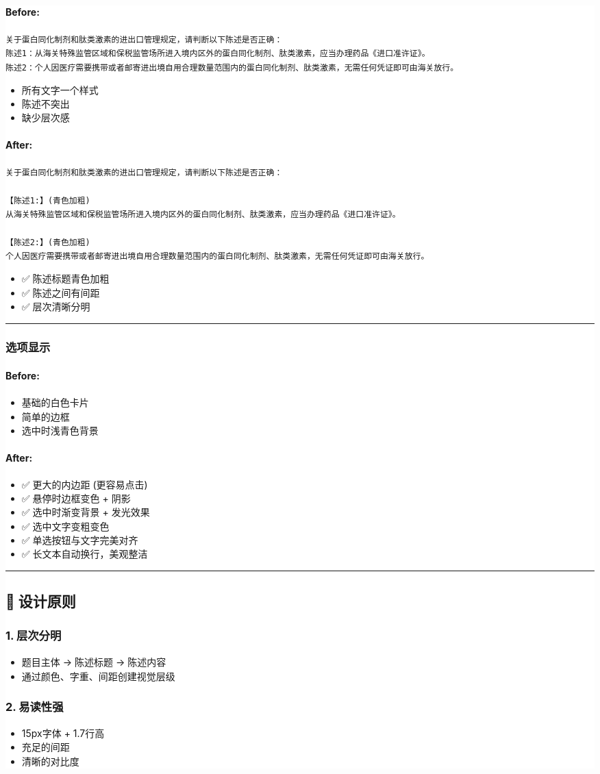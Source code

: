 #### Before:
```
关于蛋白同化制剂和肽类激素的进出口管理规定，请判断以下陈述是否正确：
陈述1：从海关特殊监管区域和保税监管场所进入境内区外的蛋白同化制剂、肽类激素，应当办理药品《进口准许证》。
陈述2：个人因医疗需要携带或者邮寄进出境自用合理数量范围内的蛋白同化制剂、肽类激素，无需任何凭证即可由海关放行。
```
- 所有文字一个样式
- 陈述不突出
- 缺少层次感

#### After:
```
关于蛋白同化制剂和肽类激素的进出口管理规定，请判断以下陈述是否正确：

【陈述1:】(青色加粗)
从海关特殊监管区域和保税监管场所进入境内区外的蛋白同化制剂、肽类激素，应当办理药品《进口准许证》。

【陈述2:】(青色加粗)
个人因医疗需要携带或者邮寄进出境自用合理数量范围内的蛋白同化制剂、肽类激素，无需任何凭证即可由海关放行。
```
- ✅ 陈述标题青色加粗
- ✅ 陈述之间有间距
- ✅ 层次清晰分明

---

### 选项显示

#### Before:
- 基础的白色卡片
- 简单的边框
- 选中时浅青色背景

#### After:
- ✅ 更大的内边距 (更容易点击)
- ✅ 悬停时边框变色 + 阴影
- ✅ 选中时渐变背景 + 发光效果
- ✅ 选中文字变粗变色
- ✅ 单选按钮与文字完美对齐
- ✅ 长文本自动换行，美观整洁

---

## 🎯 设计原则

### 1. **层次分明**
- 题目主体 → 陈述标题 → 陈述内容
- 通过颜色、字重、间距创建视觉层级

### 2. **易读性强**
- 15px字体 + 1.7行高
- 充足的间距
- 清晰的对比度
